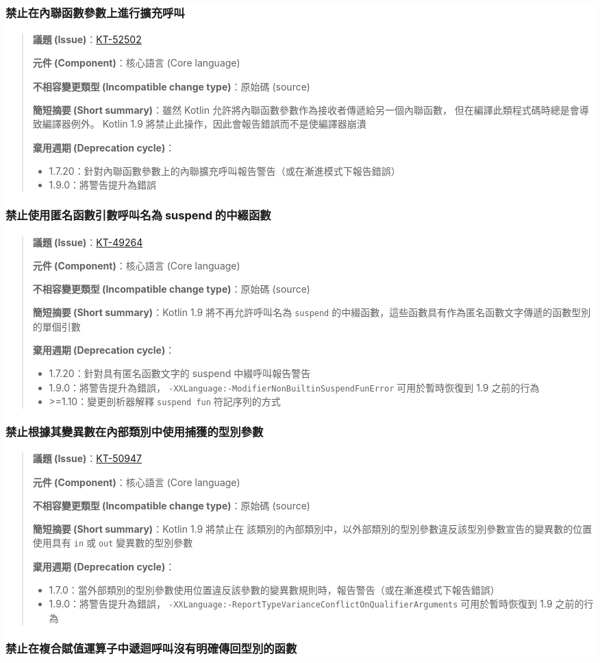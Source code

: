 ### 禁止在內聯函數參數上進行擴充呼叫

> **議題 (Issue)**：[KT-52502](https://youtrack.jetbrains.com/issue/KT-52502)
>
> **元件 (Component)**：核心語言 (Core language)
>
> **不相容變更類型 (Incompatible change type)**：原始碼 (source)
>
> **簡短摘要 (Short summary)**：雖然 Kotlin 允許將內聯函數參數作為接收者傳遞給另一個內聯函數，
> 但在編譯此類程式碼時總是會導致編譯器例外。
> Kotlin 1.9 將禁止此操作，因此會報告錯誤而不是使編譯器崩潰
>
> **棄用週期 (Deprecation cycle)**：
>
> - 1.7.20：針對內聯函數參數上的內聯擴充呼叫報告警告（或在漸進模式下報告錯誤）
> - 1.9.0：將警告提升為錯誤

### 禁止使用匿名函數引數呼叫名為 suspend 的中綴函數

> **議題 (Issue)**：[KT-49264](https://youtrack.jetbrains.com/issue/KT-49264)
>
> **元件 (Component)**：核心語言 (Core language)
>
> **不相容變更類型 (Incompatible change type)**：原始碼 (source)
>
> **簡短摘要 (Short summary)**：Kotlin 1.9 將不再允許呼叫名為 `suspend` 的中綴函數，這些函數具有作為匿名函數文字傳遞的函數型別的單個引數
>
> **棄用週期 (Deprecation cycle)**：
>
> - 1.7.20：針對具有匿名函數文字的 suspend 中綴呼叫報告警告
> - 1.9.0：將警告提升為錯誤，
>   `-XXLanguage:-ModifierNonBuiltinSuspendFunError` 可用於暫時恢復到 1.9 之前的行為
> - &gt;=1.10：變更剖析器解釋 `suspend fun` 符記序列的方式

### 禁止根據其變異數在內部類別中使用捕獲的型別參數

> **議題 (Issue)**：[KT-50947](https://youtrack.jetbrains.com/issue/KT-50947)
>
> **元件 (Component)**：核心語言 (Core language)
>
> **不相容變更類型 (Incompatible change type)**：原始碼 (source)
>
> **簡短摘要 (Short summary)**：Kotlin 1.9 將禁止在
> 該類別的內部類別中，以外部類別的型別參數違反該型別參數宣告的變異數的位置使用具有 `in` 或 `out` 變異數的型別參數
>
> **棄用週期 (Deprecation cycle)**：
>
> - 1.7.0：當外部類別的型別參數使用位置違反該參數的變異數規則時，報告警告（或在漸進模式下報告錯誤）
> - 1.9.0：將警告提升為錯誤，
>   `-XXLanguage:-ReportTypeVarianceConflictOnQualifierArguments` 可用於暫時恢復到 1.9 之前的行為

### 禁止在複合賦值運算子中遞迴呼叫沒有明確傳回型別的函數
